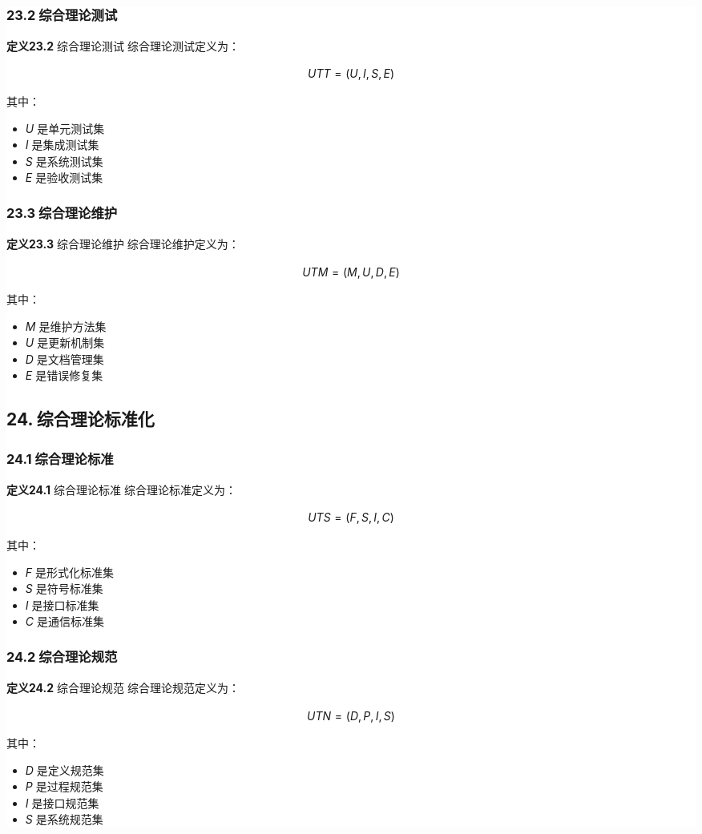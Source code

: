 ### 23.2 综合理论测试

**定义23.2** 综合理论测试
综合理论测试定义为：

$$UTT = (U, I, S, E)$$

其中：

- $U$ 是单元测试集
- $I$ 是集成测试集
- $S$ 是系统测试集
- $E$ 是验收测试集

### 23.3 综合理论维护

**定义23.3** 综合理论维护
综合理论维护定义为：

$$UTM = (M, U, D, E)$$

其中：

- $M$ 是维护方法集
- $U$ 是更新机制集
- $D$ 是文档管理集
- $E$ 是错误修复集

## 24. 综合理论标准化

### 24.1 综合理论标准

**定义24.1** 综合理论标准
综合理论标准定义为：

$$UTS = (F, S, I, C)$$

其中：

- $F$ 是形式化标准集
- $S$ 是符号标准集
- $I$ 是接口标准集
- $C$ 是通信标准集

### 24.2 综合理论规范

**定义24.2** 综合理论规范
综合理论规范定义为：

$$UTN = (D, P, I, S)$$

其中：

- $D$ 是定义规范集
- $P$ 是过程规范集
- $I$ 是接口规范集
- $S$ 是系统规范集
